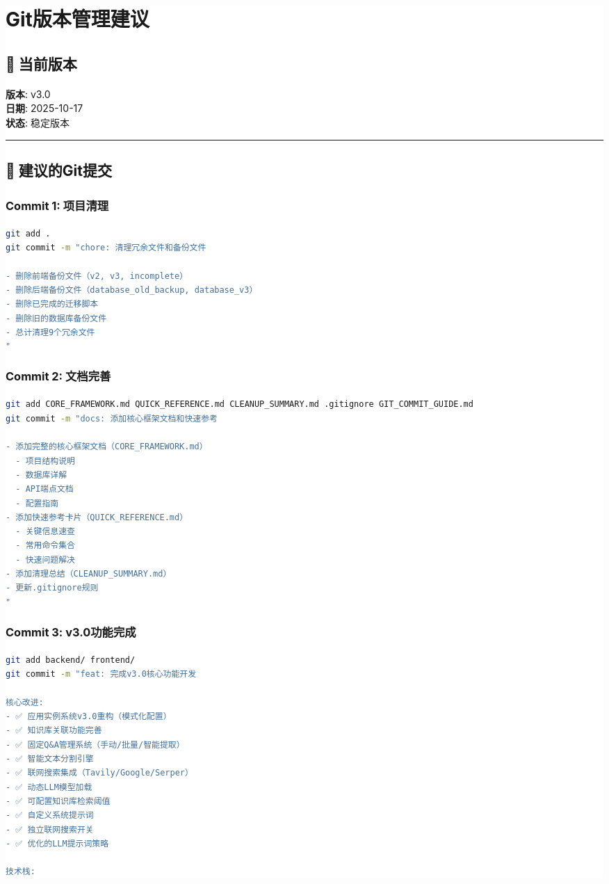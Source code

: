 # Git版本管理建议

## 📝 当前版本

**版本**: v3.0  
**日期**: 2025-10-17  
**状态**: 稳定版本

---

## 🎯 建议的Git提交

### Commit 1: 项目清理
```bash
git add .
git commit -m "chore: 清理冗余文件和备份文件

- 删除前端备份文件（v2, v3, incomplete）
- 删除后端备份文件（database_old_backup, database_v3）
- 删除已完成的迁移脚本
- 删除旧的数据库备份文件
- 总计清理9个冗余文件
"
```

### Commit 2: 文档完善
```bash
git add CORE_FRAMEWORK.md QUICK_REFERENCE.md CLEANUP_SUMMARY.md .gitignore GIT_COMMIT_GUIDE.md
git commit -m "docs: 添加核心框架文档和快速参考

- 添加完整的核心框架文档（CORE_FRAMEWORK.md）
  - 项目结构说明
  - 数据库详解
  - API端点文档
  - 配置指南
- 添加快速参考卡片（QUICK_REFERENCE.md）
  - 关键信息速查
  - 常用命令集合
  - 快速问题解决
- 添加清理总结（CLEANUP_SUMMARY.md）
- 更新.gitignore规则
"
```

### Commit 3: v3.0功能完成
```bash
git add backend/ frontend/
git commit -m "feat: 完成v3.0核心功能开发

核心改进:
- ✅ 应用实例系统v3.0重构（模式化配置）
- ✅ 知识库关联功能完善
- ✅ 固定Q&A管理系统（手动/批量/智能提取）
- ✅ 智能文本分割引擎
- ✅ 联网搜索集成（Tavily/Google/Serper）
- ✅ 动态LLM模型加载
- ✅ 可配置知识库检索阈值
- ✅ 自定义系统提示词
- ✅ 独立联网搜索开关
- ✅ 优化的LLM提示词策略

技术栈:
```